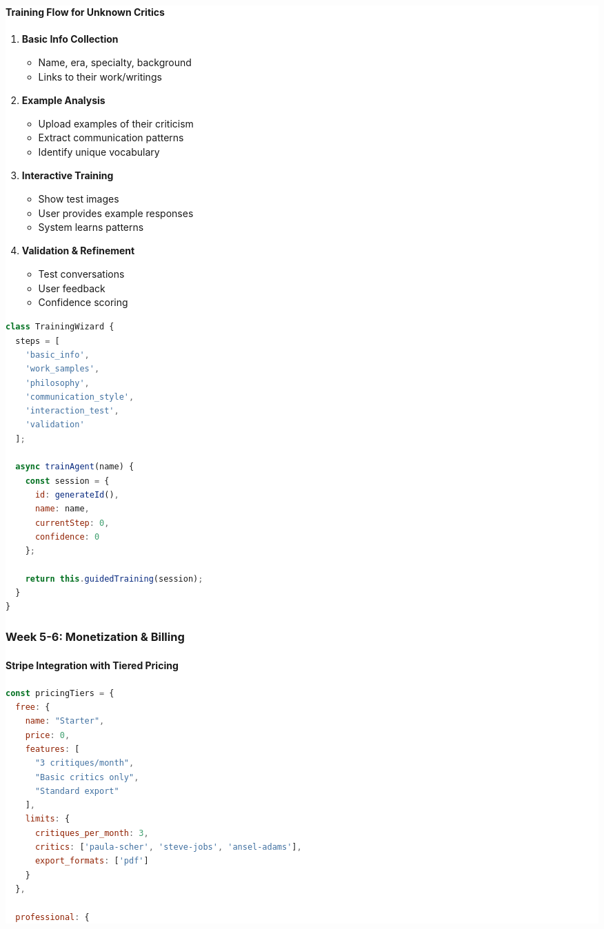 #### Training Flow for Unknown Critics
1. **Basic Info Collection**
   - Name, era, specialty, background
   - Links to their work/writings

2. **Example Analysis**
   - Upload examples of their criticism
   - Extract communication patterns
   - Identify unique vocabulary

3. **Interactive Training**
   - Show test images
   - User provides example responses
   - System learns patterns

4. **Validation & Refinement**
   - Test conversations
   - User feedback
   - Confidence scoring

```javascript
class TrainingWizard {
  steps = [
    'basic_info',
    'work_samples', 
    'philosophy',
    'communication_style',
    'interaction_test',
    'validation'
  ];

  async trainAgent(name) {
    const session = {
      id: generateId(),
      name: name,
      currentStep: 0,
      confidence: 0
    };
    
    return this.guidedTraining(session);
  }
}
```

### Week 5-6: Monetization & Billing

#### Stripe Integration with Tiered Pricing
```javascript
const pricingTiers = {
  free: {
    name: "Starter",
    price: 0,
    features: [
      "3 critiques/month",
      "Basic critics only",
      "Standard export"
    ],
    limits: {
      critiques_per_month: 3,
      critics: ['paula-scher', 'steve-jobs', 'ansel-adams'],
      export_formats: ['pdf']
    }
  },
  
  professional: {
```